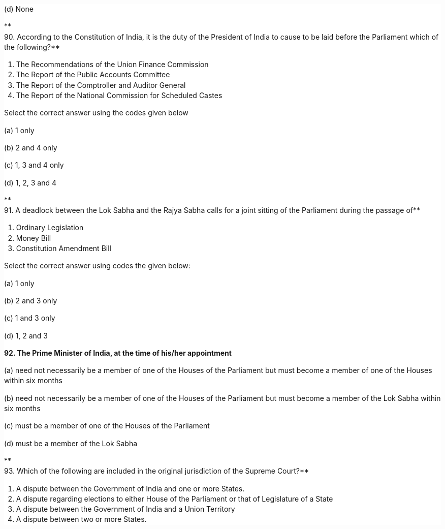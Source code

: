 (d) None

**  
90. According to the Constitution of India, it is the duty of the President of India to cause to be laid before the Parliament which of the following?**

1. The Recommendations of the Union Finance Commission
2. The Report of the Public Accounts Committee
3. The Report of the Comptroller and Auditor General
4. The Report of the National Commission for Scheduled Castes

Select the correct answer using the codes given below

(a) 1 only

(b) 2 and 4 only

(c) 1, 3 and 4 only

(d) 1, 2, 3 and 4

**  
91. A deadlock between the Lok Sabha and the Rajya Sabha calls for a joint sitting of the Parliament during the passage of**

1. Ordinary Legislation
2. Money Bill
3. Constitution Amendment Bill

Select the correct answer using codes the given below:

(a) 1 only

(b) 2 and 3 only

(c) 1 and 3 only

(d) 1, 2 and 3

  
**92. The Prime Minister of India, at the time of his/her appointment**

(a) need not necessarily be a member of one of the Houses of the Parliament but must become a member of one of the Houses within six months

(b) need not necessarily be a member of one of the Houses of the Parliament but must become a member of the Lok Sabha within six months

(c) must be a member of one of the Houses of the Parliament

(d) must be a member of the Lok Sabha

**  
93. Which of the following are included in the original jurisdiction of the Supreme Court?**

1. A dispute between the Government of India and one or more States.
2. A dispute regarding elections to either House of the Parliament or that of Legislature of a State
3. A dispute between the Government of India and a Union Territory
4. A dispute between two or more States.
